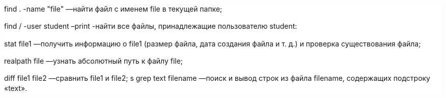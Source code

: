 find . -name "file"
	—найти файл с именем file в текущей папке;

find / -user student –print
	-найти все файлы, принадлежащие пользователю student:
	
stat file1
	—получить информацию о file1 (размер файла, дата создания файла и т. д.) и проверка существования файла;
	
realpath file
	—узнать абсолютный путь к файлу file;
	
diff file1 file2
	—сравнить file1 и file2;
	s
grep text filename
	—поиск и вывод строк из файла filename, содержащих подстроку «text».


